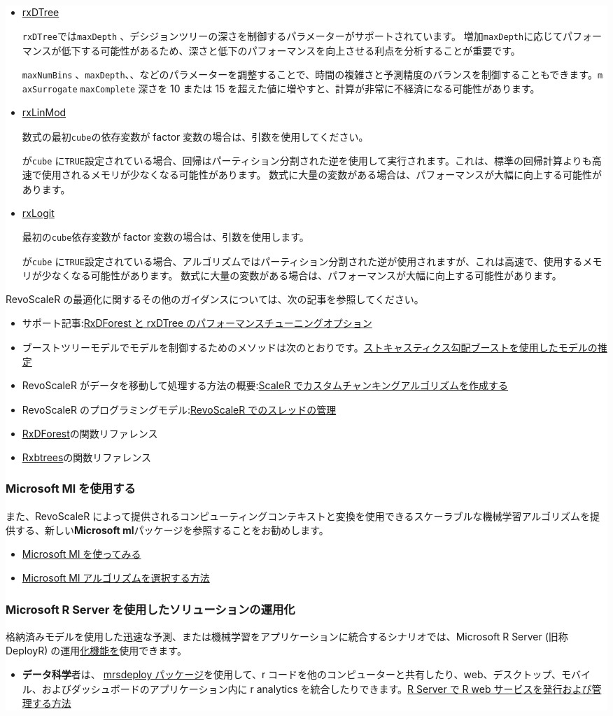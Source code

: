 + [rxDTree](https://docs.microsoft.com/r-server/r-reference/revoscaler/rxdtree)

    `rxDTree`では`maxDepth` 、デシジョンツリーの深さを制御するパラメーターがサポートされています。 増加`maxDepth`に応じてパフォーマンスが低下する可能性があるため、深さと低下のパフォーマンスを向上させる利点を分析することが重要です。

    `maxNumBins` 、`maxDepth`、、などのパラメーターを調整することで、時間の複雑さと予測精度のバランスを制御することもできます。`maxSurrogate` `maxComplete` 深さを 10 または 15 を超えた値に増やすと、計算が非常に不経済になる可能性があります。

+ [rxLinMod](https://docs.microsoft.com/r-server/r-reference/revoscaler/rxlinmod)

    数式の最初`cube`の依存変数が factor 変数の場合は、引数を使用してください。
    
    が`cube` に`TRUE`設定されている場合、回帰はパーティション分割された逆を使用して実行されます。これは、標準の回帰計算よりも高速で使用されるメモリが少なくなる可能性があります。 数式に大量の変数がある場合は、パフォーマンスが大幅に向上する可能性があります。

+ [rxLogit](https://docs.microsoft.com/r-server/r-reference/revoscaler/rxlogit)

    最初の`cube`依存変数が factor 変数の場合は、引数を使用します。
    
    が`cube` に`TRUE`設定されている場合、アルゴリズムではパーティション分割された逆が使用されますが、これは高速で、使用するメモリが少なくなる可能性があります。 数式に大量の変数がある場合は、パフォーマンスが大幅に向上する可能性があります。

RevoScaleR の最適化に関するその他のガイダンスについては、次の記事を参照してください。

+ サポート記事:[RxDForest と rxDTree のパフォーマンスチューニングオプション](https://support.microsoft.com/kb/3104235)

+ ブーストツリーモデルでモデルを制御するためのメソッドは次のとおりです。[ストキャスティクス勾配ブーストを使用したモデルの推定](https://docs.microsoft.com/r-server/r/how-to-revoscaler-boosting)

+ RevoScaleR がデータを移動して処理する方法の概要:[ScaleR でカスタムチャンキングアルゴリズムを作成する](https://docs.microsoft.com/r-server/r/how-to-developer-write-chunking-algorithms)

+ RevoScaleR のプログラミングモデル:[RevoScaleR でのスレッドの管理](https://docs.microsoft.com/r-server/r/how-to-developer-manage-threads)

+ [RxDForest](https://docs.microsoft.com/r-server/r-reference/revoscaler/rxdforest)の関数リファレンス

+ [Rxbtrees](https://docs.microsoft.com/r-server/r-reference/revoscaler/rxbtrees)の関数リファレンス

### <a name="use-microsoftml"></a>Microsoft Ml を使用する

また、RevoScaleR によって提供されるコンピューティングコンテキストと変換を使用できるスケーラブルな機械学習アルゴリズムを提供する、新しい**Microsoft ml**パッケージを参照することをお勧めします。

+ [Microsoft Ml を使ってみる](https://docs.microsoft.com/r-server/r/concept-what-is-the-microsoftml-package)

+ [Microsoft Ml アルゴリズムを選択する方法](https://docs.microsoft.com/r-server/r/how-to-choose-microsoftml-algorithms-cheatsheet)

### <a name="operationalize-a-solution-using-microsoft-r-server"></a>Microsoft R Server を使用したソリューションの運用化

格納済みモデルを使用した迅速な予測、または機械学習をアプリケーションに統合するシナリオでは、Microsoft R Server (旧称 DeployR) の運用[化機能を](https://docs.microsoft.com/r-server/what-is-operationalization)使用できます。

+ **データ科学**者は、 [mrsdeploy パッケージ](https://docs.microsoft.com/r-server/r-reference/mrsdeploy/mrsdeploy-package)を使用して、r コードを他のコンピューターと共有したり、web、デスクトップ、モバイル、およびダッシュボードのアプリケーション内に r analytics を統合したりできます。[R Server で R web サービスを発行および管理する方法](https://docs.microsoft.com/r-server/operationalize/how-to-deploy-web-service-publish-manage-in-r)

